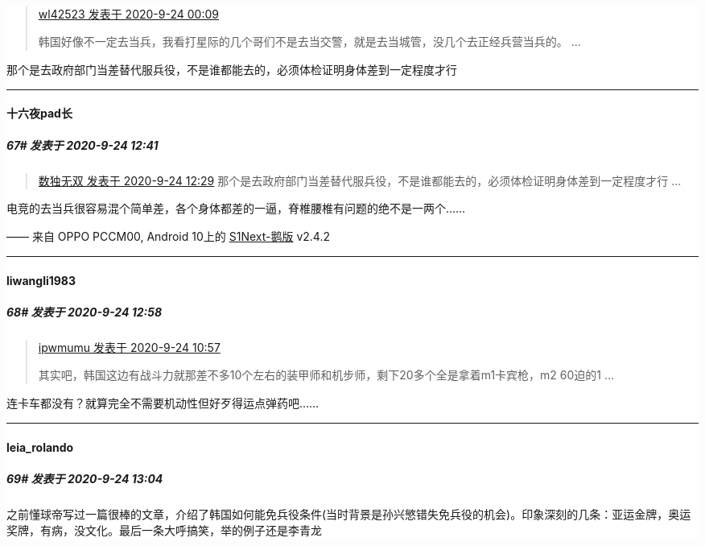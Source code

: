 

<blockquote><a href="httphttps://bbs.saraba1st.com/2b/forum.php?mod=redirect&amp;goto=findpost&amp;pid=48831624&amp;ptid=1961477" target="_blank">wl42523 发表于 2020-9-24 00:09</a>

韩国好像不一定去当兵，我看打星际的几个哥们不是去当交警，就是去当城管，没几个去正经兵营当兵的。 ...</blockquote>
那个是去政府部门当差替代服兵役，不是谁都能去的，必须体检证明身体差到一定程度才行







-----

####  十六夜pad长  
##### 67#       发表于 2020-9-24 12:41



<blockquote><a href="httphttps://bbs.saraba1st.com/2b/forum.php?mod=redirect&amp;goto=findpost&amp;pid=48835660&amp;ptid=1961477" target="_blank">数独无双 发表于 2020-9-24 12:29</a>
那个是去政府部门当差替代服兵役，不是谁都能去的，必须体检证明身体差到一定程度才行 ...</blockquote>
电竞的去当兵很容易混个简单差，各个身体都差的一逼，脊椎腰椎有问题的绝不是一两个……

—— 来自 OPPO PCCM00, Android 10上的 [S1Next-鹅版](https://github.com/ykrank/S1-Next/releases) v2.4.2







-----

####  liwangli1983  
##### 68#       发表于 2020-9-24 12:58



<blockquote><a href="httphttps://bbs.saraba1st.com/2b/forum.php?mod=redirect&amp;goto=findpost&amp;pid=48834481&amp;ptid=1961477" target="_blank">ipwmumu 发表于 2020-9-24 10:57</a>

其实吧，韩国这边有战斗力就那差不多10个左右的装甲师和机步师，剩下20多个全是拿着m1卡宾枪，m2 60迫的1 ...</blockquote>
连卡车都没有？就算完全不需要机动性但好歹得运点弹药吧……







-----

####  leia_rolando  
##### 69#       发表于 2020-9-24 13:04




之前懂球帝写过一篇很棒的文章，介绍了韩国如何能免兵役条件(当时背景是孙兴慜错失免兵役的机会)。印象深刻的几条：亚运金牌，奥运奖牌，有病，没文化。最后一条大呼搞笑，举的例子还是李青龙






